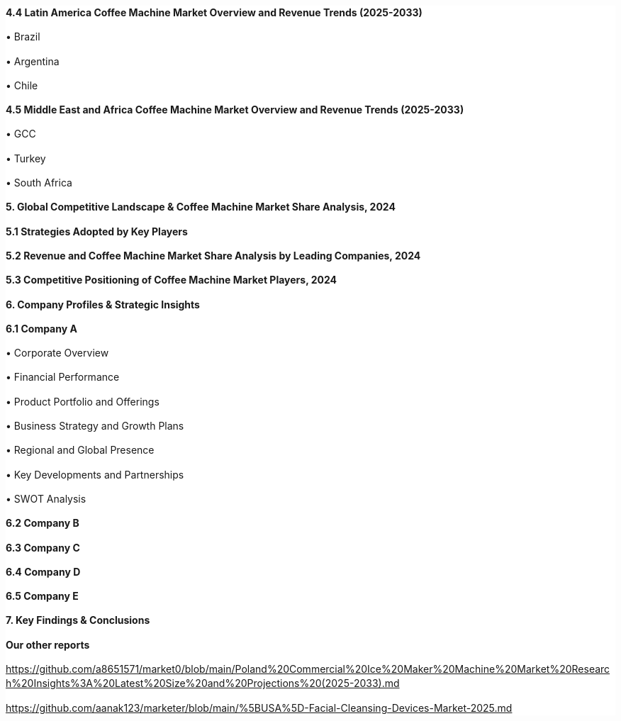 <strong>4.4 Latin America Coffee Machine Market Overview and Revenue Trends (2025-2033)</strong>

• Brazil

• Argentina

• Chile

<strong>4.5 Middle East and Africa Coffee Machine Market Overview and Revenue Trends (2025-2033)</strong>

• GCC

• Turkey

• South Africa

<strong>5. Global Competitive Landscape & Coffee Machine Market Share Analysis, 2024</strong>

<strong>5.1 Strategies Adopted by Key Players</strong>

<strong>5.2 Revenue and Coffee Machine Market Share Analysis by Leading Companies, 2024</strong>

<strong>5.3 Competitive Positioning of Coffee Machine Market Players, 2024</strong>

<strong>6. Company Profiles & Strategic Insights</strong>

<strong>6.1 Company A</strong>

• Corporate Overview

• Financial Performance

• Product Portfolio and Offerings

• Business Strategy and Growth Plans

• Regional and Global Presence

• Key Developments and Partnerships

• SWOT Analysis

<strong>6.2 Company B</strong>

<strong>6.3 Company C</strong>

<strong>6.4 Company D</strong>

<strong>6.5 Company E</strong>

<strong>7. Key Findings & Conclusions</strong>

<strong>Our other reports</strong>

<a href=https://github.com/a8651571/market0/blob/main/Poland%20Commercial%20Ice%20Maker%20Machine%20Market%20Research%20Insights%3A%20Latest%20Size%20and%20Projections%20(2025-2033).md>https://github.com/a8651571/market0/blob/main/Poland%20Commercial%20Ice%20Maker%20Machine%20Market%20Research%20Insights%3A%20Latest%20Size%20and%20Projections%20(2025-2033).md</a>

<a href=https://github.com/aanak123/marketer/blob/main/%5BUSA%5D-Facial-Cleansing-Devices-Market-2025.md>https://github.com/aanak123/marketer/blob/main/%5BUSA%5D-Facial-Cleansing-Devices-Market-2025.md</a>

